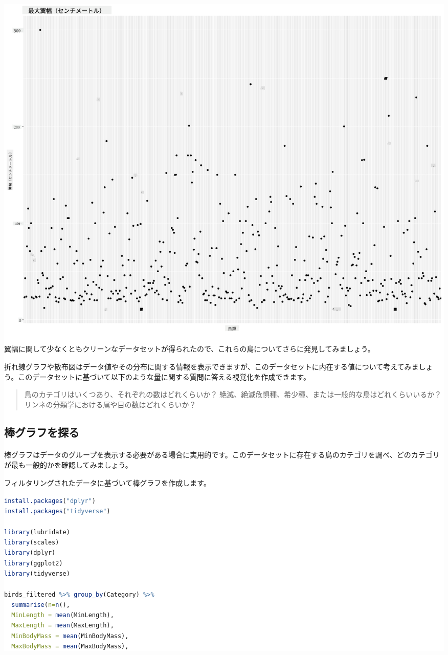 ![MaxWingspan-scatterplot-improved](../../../../../translated_images/MaxWingspan-scatterplot-improved.7d0af81658c65f3e75b8fedeb2335399e31108257e48db15d875ece608272051.ja.png)

翼幅に関して少なくともクリーンなデータセットが得られたので、これらの鳥についてさらに発見してみましょう。

折れ線グラフや散布図はデータ値やその分布に関する情報を表示できますが、このデータセットに内在する値について考えてみましょう。このデータセットに基づいて以下のような量に関する質問に答える視覚化を作成できます。

> 鳥のカテゴリはいくつあり、それぞれの数はどれくらいか？
> 絶滅、絶滅危惧種、希少種、または一般的な鳥はどれくらいいるか？
> リンネの分類学における属や目の数はどれくらいか？

## 棒グラフを探る

棒グラフはデータのグループを表示する必要がある場合に実用的です。このデータセットに存在する鳥のカテゴリを調べ、どのカテゴリが最も一般的かを確認してみましょう。

フィルタリングされたデータに基づいて棒グラフを作成します。

```r
install.packages("dplyr")
install.packages("tidyverse")

library(lubridate)
library(scales)
library(dplyr)
library(ggplot2)
library(tidyverse)

birds_filtered %>% group_by(Category) %>%
  summarise(n=n(),
  MinLength = mean(MinLength),
  MaxLength = mean(MaxLength),
  MinBodyMass = mean(MinBodyMass),
  MaxBodyMass = mean(MaxBodyMass),
```